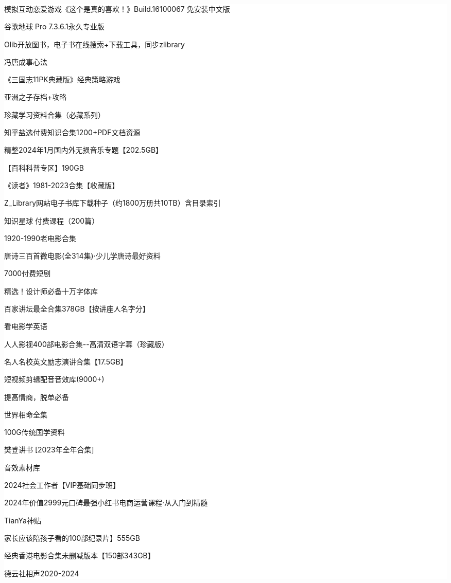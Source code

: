 模拟互动恋爱游戏《这个是真的喜欢！》Build.16100067 免安装中文版

谷歌地球 Pro 7.3.6.1永久专业版

Olib开放图书，电子书在线搜索+下载工具，同步zlibrary

冯唐成事心法

《三国志11PK典藏版》经典策略游戏

亚洲之子存档+攻略

珍藏学习资料合集（必藏系列）

知乎盐选付费知识合集1200+PDF文档资源

精整2024年1月国内外无损音乐专题【202.5GB】

【百科科普专区】190GB

《读者》1981-2023合集【收藏版】

Z_Library网站电子书库下载种子（约1800万册共10TB）含目录索引

知识星球 付费课程（200篇）

1920-1990老电影合集

唐诗三百首微电影(全314集)·少儿学唐诗最好资料

7000付费短剧

精选！设计师必备十万字体库

百家讲坛最全合集378GB【按讲座人名字分】

看电影学英语

人人影视400部电影合集--高清双语字幕（珍藏版）

名人名校英文励志演讲合集【17.5GB】

短视频剪辑配音音效库(9000+)

提高情商，脱单必备

世界相命全集

100G传统国学资料

樊登讲书 \[2023年全年合集\]

音效素材库

2024社会工作者【VIP基础同步班】

2024年价值2999元口碑最强小红书电商运营课程·从入门到精髓

TianYa神贴

家长应该陪孩子看的100部纪录片】555GB

经典香港电影合集未删减版本【150部343GB】

德云社相声2020-2024
